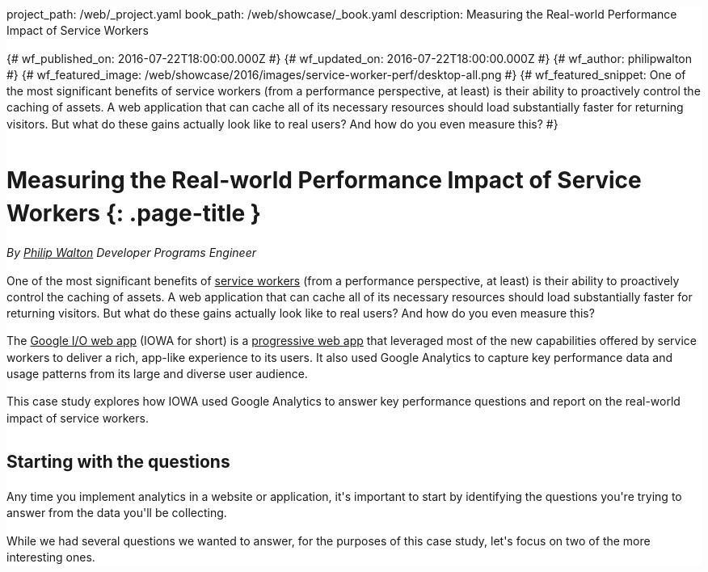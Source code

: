 project_path: /web/_project.yaml
book_path: /web/showcase/_book.yaml
description: Measuring the Real-world Performance Impact of Service Workers

{# wf_published_on: 2016-07-22T18:00:00.000Z #}
{# wf_updated_on: 2016-07-22T18:00:00.000Z #}
{# wf_author: philipwalton #}
{# wf_featured_image: /web/showcase/2016/images/service-worker-perf/desktop-all.png #}
{# wf_featured_snippet: One of the most significant benefits of service workers (from a performance perspective, at least) is their ability to proactively control the caching of assets. A web application that can cache all of its necessary resources should load substantially faster for returning visitors. But what do these gains actually look like to real users? And how do you even measure this? #}

<style>
td[align="right"] {
  text-align: right!important;
}
.pull-quote {
  font-size: 1.75em;
  font-style: italic;
  font-weight: 300;
  line-height: 1.2;
  padding: 1em 2em;
}
</style>

# Measuring the Real-world Performance Impact of Service Workers {: .page-title }

*By <a href="https://philipwalton.com">Philip Walton</a> Developer Programs Engineer*

One of the most significant benefits of [service workers](/web/fundamentals/primers/service-worker/) (from a performance perspective, at least) is their ability to proactively control the caching of assets. A web application that can cache all of its necessary resources should load substantially faster for returning visitors. But what do these gains actually look like to real users? And how do you even measure this?

The [Google I/O web app](https://events.google.com/io2016/) (IOWA for short) is a [progressive web app](/web/progressive-web-apps/) that leveraged most of the new capabilities offered by service workers to deliver a rich, app-like experience to its users. It also used Google Analytics to capture key performance data and usage patterns from its large and diverse user audience.

This case study explores how IOWA used Google Analytics to answer key performance questions and report on the real-world impact of service workers.

## Starting with the questions

Any time you implement analytics in a website or application, it's important to start by identifying the questions you're trying to answer from the data you'll be collecting.

While we had several questions we wanted to answer, for the purposes of this case study, let's focus on two of the more interesting ones.
